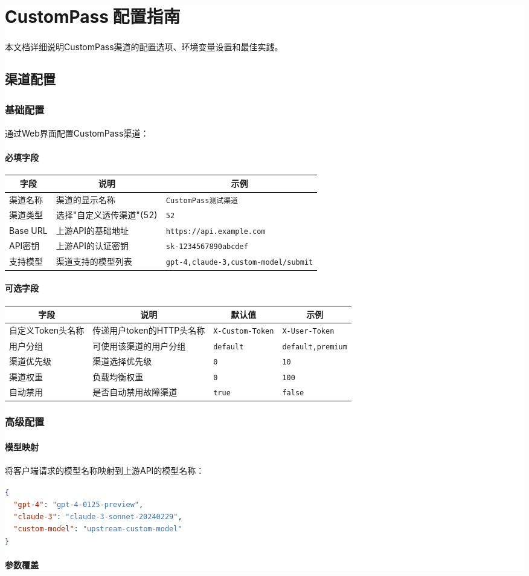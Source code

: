# CustomPass 配置指南

本文档详细说明CustomPass渠道的配置选项、环境变量设置和最佳实践。

## 渠道配置

### 基础配置

通过Web界面配置CustomPass渠道：

#### 必填字段

| 字段 | 说明 | 示例 |
|------|------|------|
| 渠道名称 | 渠道的显示名称 | `CustomPass测试渠道` |
| 渠道类型 | 选择"自定义透传渠道"(52) | `52` |
| Base URL | 上游API的基础地址 | `https://api.example.com` |
| API密钥 | 上游API的认证密钥 | `sk-1234567890abcdef` |
| 支持模型 | 渠道支持的模型列表 | `gpt-4,claude-3,custom-model/submit` |

#### 可选字段

| 字段 | 说明 | 默认值 | 示例 |
|------|------|--------|------|
| 自定义Token头名称 | 传递用户token的HTTP头名称 | `X-Custom-Token` | `X-User-Token` |
| 用户分组 | 可使用该渠道的用户分组 | `default` | `default,premium` |
| 渠道优先级 | 渠道选择优先级 | `0` | `10` |
| 渠道权重 | 负载均衡权重 | `0` | `100` |
| 自动禁用 | 是否自动禁用故障渠道 | `true` | `false` |

### 高级配置

#### 模型映射

将客户端请求的模型名称映射到上游API的模型名称：

```json
{
  "gpt-4": "gpt-4-0125-preview",
  "claude-3": "claude-3-sonnet-20240229",
  "custom-model": "upstream-custom-model"
}
```

#### 参数覆盖
